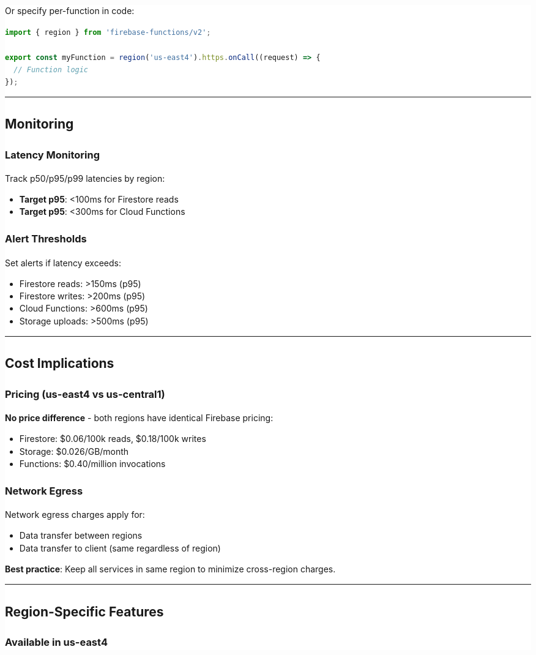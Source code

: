 Or specify per-function in code:

```typescript
import { region } from 'firebase-functions/v2';

export const myFunction = region('us-east4').https.onCall((request) => {
  // Function logic
});
```

---

## Monitoring

### Latency Monitoring

Track p50/p95/p99 latencies by region:
- **Target p95**: <100ms for Firestore reads
- **Target p95**: <300ms for Cloud Functions

### Alert Thresholds

Set alerts if latency exceeds:
- Firestore reads: >150ms (p95)
- Firestore writes: >200ms (p95)
- Cloud Functions: >600ms (p95)
- Storage uploads: >500ms (p95)

---

## Cost Implications

### Pricing (us-east4 vs us-central1)

**No price difference** - both regions have identical Firebase pricing:
- Firestore: $0.06/100k reads, $0.18/100k writes
- Storage: $0.026/GB/month
- Functions: $0.40/million invocations

### Network Egress

Network egress charges apply for:
- Data transfer between regions
- Data transfer to client (same regardless of region)

**Best practice**: Keep all services in same region to minimize cross-region charges.

---

## Region-Specific Features

### Available in us-east4
